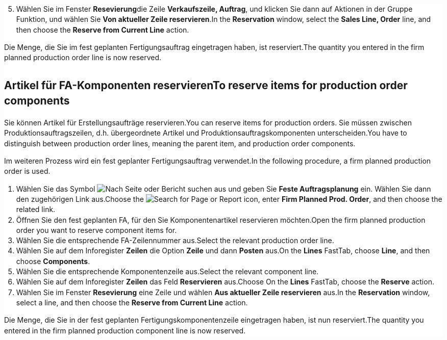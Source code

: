 5. <span data-ttu-id="b258f-136">Wählen Sie im Fenster **Resevierung**die Zeile **Verkaufszeile, Auftrag**, und klicken Sie dann auf Aktionen in der Gruppe Funktion, und wählen Sie **Von aktueller Zeile reservieren**.</span><span class="sxs-lookup"><span data-stu-id="b258f-136">In the **Reservation** window, select the **Sales Line, Order** line, and then choose the **Reserve from Current Line** action.</span></span>  

<span data-ttu-id="b258f-137">Die Menge, die Sie im fest geplanten Fertigungsauftrag eingetragen haben, ist reserviert.</span><span class="sxs-lookup"><span data-stu-id="b258f-137">The quantity you entered in the firm planned production order line is now reserved.</span></span>

## <a name="to-reserve-items-for-production-order-components"></a><span data-ttu-id="b258f-138">Artikel für FA-Komponenten reservieren</span><span class="sxs-lookup"><span data-stu-id="b258f-138">To reserve items for production order components</span></span>  
<span data-ttu-id="b258f-139">Sie können Artikel für Erstellungsaufträge reservieren.</span><span class="sxs-lookup"><span data-stu-id="b258f-139">You can reserve items for production orders.</span></span> <span data-ttu-id="b258f-140">Sie müssen zwischen Produktionsauftragszeilen, d.h. übergeordnete Artikel und Produktionsauftragskomponenten unterscheiden.</span><span class="sxs-lookup"><span data-stu-id="b258f-140">You have to distinguish between production order lines, meaning the parent item, and production order components.</span></span>

<span data-ttu-id="b258f-141">Im weiteren Prozess wird ein fest geplanter Fertigungsauftrag verwendet.</span><span class="sxs-lookup"><span data-stu-id="b258f-141">In the following procedure, a firm planned production order is used.</span></span>    
1. <span data-ttu-id="b258f-142">Wählen Sie das Symbol ![Nach Seite oder Bericht suchen](media/ui-search/search_small.png "Symbol Nach Seite oder Bericht suchen") aus und geben Sie **Feste Auftragsplanung** ein. Wählen Sie dann den zugehörigen Link aus.</span><span class="sxs-lookup"><span data-stu-id="b258f-142">Choose the ![Search for Page or Report](media/ui-search/search_small.png "Search for Page or Report icon") icon, enter **Firm Planned Prod. Order**, and then choose the related link.</span></span>  
2. <span data-ttu-id="b258f-143">Öffnen Sie den fest geplanten FA, für den Sie Komponentenartikel reservieren möchten.</span><span class="sxs-lookup"><span data-stu-id="b258f-143">Open the firm planned production order you want to reserve component items for.</span></span>  
3. <span data-ttu-id="b258f-144">Wählen Sie die entsprechende FA-Zeilennummer aus.</span><span class="sxs-lookup"><span data-stu-id="b258f-144">Select the relevant production order line.</span></span>  
4. <span data-ttu-id="b258f-145">Wählen Sie auf dem Inforegister **Zeilen** die Option **Zeile** und dann **Posten** aus.</span><span class="sxs-lookup"><span data-stu-id="b258f-145">On the **Lines** FastTab, choose **Line**, and then choose **Components**.</span></span>  
5. <span data-ttu-id="b258f-146">Wählen Sie die entsprechende Komponentenzeile aus.</span><span class="sxs-lookup"><span data-stu-id="b258f-146">Select the relevant component line.</span></span>  
6. <span data-ttu-id="b258f-147">Wählen Sie auf dem Inforegister **Zeilen** das Feld **Reservieren** aus.</span><span class="sxs-lookup"><span data-stu-id="b258f-147">Choose On the **Lines** FastTab, choose the **Reserve** action.</span></span>  
7. <span data-ttu-id="b258f-148">Wählen Sie im Fenster **Resevierung** eine Zeile und wählen **Aus aktueller Zeile reservieren** aus.</span><span class="sxs-lookup"><span data-stu-id="b258f-148">In the **Reservation** window, select a line, and then choose the **Reserve from Current Line** action.</span></span>  

<span data-ttu-id="b258f-149">Die Menge, die Sie in der fest geplanten Fertigungskomponentenzeile eingetragen haben, ist nun reserviert.</span><span class="sxs-lookup"><span data-stu-id="b258f-149">The quantity you entered in the firm planned production component line is now reserved.</span></span>
